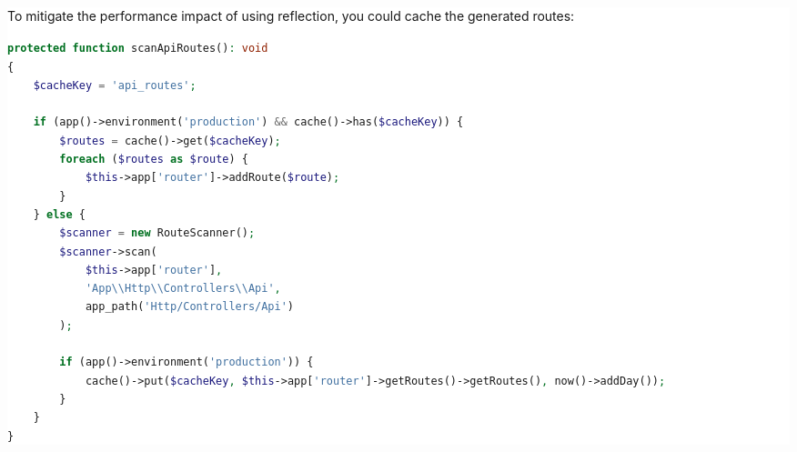 To mitigate the performance impact of using reflection, you could cache the generated routes:

```php
protected function scanApiRoutes(): void
{
    $cacheKey = 'api_routes';
    
    if (app()->environment('production') && cache()->has($cacheKey)) {
        $routes = cache()->get($cacheKey);
        foreach ($routes as $route) {
            $this->app['router']->addRoute($route);
        }
    } else {
        $scanner = new RouteScanner();
        $scanner->scan(
            $this->app['router'],
            'App\\Http\\Controllers\\Api',
            app_path('Http/Controllers/Api')
        );
        
        if (app()->environment('production')) {
            cache()->put($cacheKey, $this->app['router']->getRoutes()->getRoutes(), now()->addDay());
        }
    }
}
```
